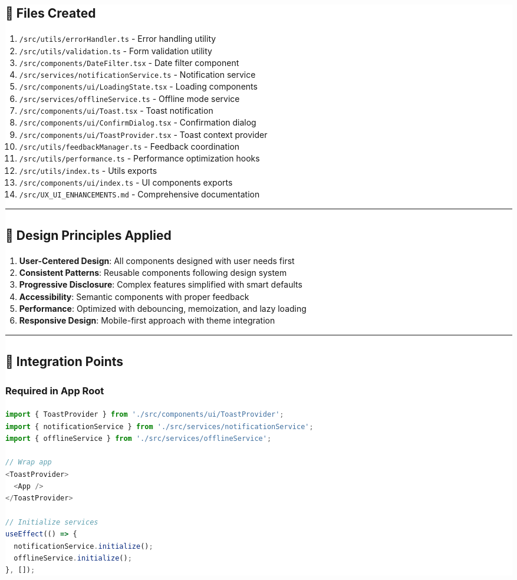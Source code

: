 
## 📁 Files Created

1. `/src/utils/errorHandler.ts` - Error handling utility
2. `/src/utils/validation.ts` - Form validation utility
3. `/src/components/DateFilter.tsx` - Date filter component
4. `/src/services/notificationService.ts` - Notification service
5. `/src/components/ui/LoadingState.tsx` - Loading components
6. `/src/services/offlineService.ts` - Offline mode service
7. `/src/components/ui/Toast.tsx` - Toast notification
8. `/src/components/ui/ConfirmDialog.tsx` - Confirmation dialog
9. `/src/components/ui/ToastProvider.tsx` - Toast context provider
10. `/src/utils/feedbackManager.ts` - Feedback coordination
11. `/src/utils/performance.ts` - Performance optimization hooks
12. `/src/utils/index.ts` - Utils exports
13. `/src/components/ui/index.ts` - UI components exports
14. `/src/UX_UI_ENHANCEMENTS.md` - Comprehensive documentation

---

## 🎨 Design Principles Applied

1. **User-Centered Design**: All components designed with user needs first
2. **Consistent Patterns**: Reusable components following design system
3. **Progressive Disclosure**: Complex features simplified with smart defaults
4. **Accessibility**: Semantic components with proper feedback
5. **Performance**: Optimized with debouncing, memoization, and lazy loading
6. **Responsive Design**: Mobile-first approach with theme integration

---

## 🔗 Integration Points

### Required in App Root
```typescript
import { ToastProvider } from './src/components/ui/ToastProvider';
import { notificationService } from './src/services/notificationService';
import { offlineService } from './src/services/offlineService';

// Wrap app
<ToastProvider>
  <App />
</ToastProvider>

// Initialize services
useEffect(() => {
  notificationService.initialize();
  offlineService.initialize();
}, []);
```
